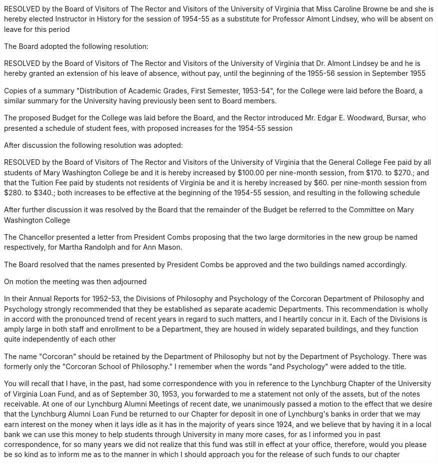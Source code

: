 RESOLVED by the Board of Visitors of The Rector and Visitors of the University of Virginia that Miss Caroline Browne be and she is hereby elected Instructor in History for the session of 1954-55 as a substitute for Professor Almont Lindsey, who will be absent on leave for this period

The Board adopted the following resolution:

RESOLVED by the Board of Visitors of The Rector and Visitors of the University of Virginia that Dr. Almont Lindsey be and he is hereby granted an extension of his leave of absence, without pay, until the beginning of the 1955-56 session in September 1955

Copies of a summary "Distribution of Academic Grades, First Semester, 1953-54", for the College were laid before the Board, a similar summary for the University having previously been sent to Board members.

The proposed Budget for the College was laid before the Board, and the Rector introduced Mr. Edgar E. Woodward, Bursar, who presented a schedule of student fees, with proposed increases for the 1954-55 session

After discussion the following resolution was adopted:

RESOLVED by the Board of Visitors of The Rector and Visitors of the University of Virginia that the General College Fee paid by all students of Mary Washington College be and it is hereby increased by $100.00 per nine-month session, from $170. to $270.; and that the Tuition Fee paid by students not residents of Virginia be and it is hereby increased by $60. per nine-month session from $280. to $340.; both increases to be effective at the beginning of the 1954-55 session, and resulting in the following schedule

After further discussion it was resolved by the Board that the remainder of the Budget be referred to the Committee on Mary Washington College

The Chancellor presented a letter from President Combs proposing that the two large dormitories in the new group be named respectively, for Martha Randolph and for Ann Mason.

The Board resolved that the names presented by President Combs be approved and the two buildings named accordingly.

On motion the meeting was then adjourned

In their Annual Reports for 1952-53, the Divisions of Philosophy and Psychology of the Corcoran Department of Philosophy and Psychology strongly recommended that they be established as separate academic Departments. This recommendation is wholly in accord with the pronounced trend of recent years in regard to such matters, and I heartily concur in it. Each of the Divisions is amply large in both staff and enrollment to be a Department, they are housed in widely separated buildings, and they function quite independently of each other

The name "Corcoran" should be retained by the Department of Philosophy but not by the Department of Psychology. There was formerly only the "Corcoran School of Philosophy." I remember when the words "and Psychology" were added to the title.

You will recall that I have, in the past, had some correspondence with you in reference to the Lynchburg Chapter of the University of Virginia Loan Fund, and as of September 30, 1953, you forwarded to me a statement not only of the assets, but of the notes receivable. At one of our Lynchburg Alumni Meetings of recent date, we unanimously passed a motion to the effect that we desire that the Lynchburg Alumni Loan Fund be returned to our Chapter for deposit in one of Lynchburg's banks in order that we may earn interest on the money when it lays idle as it has in the majority of years since 1924, and we believe that by having it in a local bank we can use this money to help students through University in many more cases, for as I informed you in past correspondence, for so many years we did not realize that this fund was still in effect at your office, therefore, would you please be so kind as to inform me as to the manner in which I should approach you for the release of such funds to our chapter
